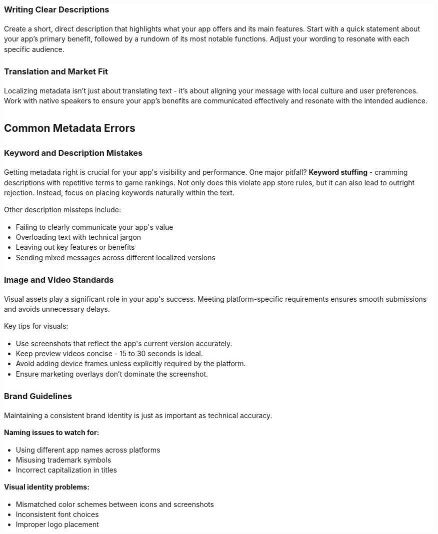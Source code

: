 ### Writing Clear Descriptions

Create a short, direct description that highlights what your app offers and its main features. Start with a quick statement about your app’s primary benefit, followed by a rundown of its most notable functions. Adjust your wording to resonate with each specific audience.

### Translation and Market Fit

Localizing metadata isn’t just about translating text - it’s about aligning your message with local culture and user preferences. Work with native speakers to ensure your app’s benefits are communicated effectively and resonate with the intended audience.

## Common Metadata Errors

### Keyword and Description Mistakes

Getting metadata right is crucial for your app's visibility and performance. One major pitfall? **Keyword stuffing** - cramming descriptions with repetitive terms to game rankings. Not only does this violate app store rules, but it can also lead to outright rejection. Instead, focus on placing keywords naturally within the text.

Other description missteps include:

-   Failing to clearly communicate your app's value
-   Overloading text with technical jargon
-   Leaving out key features or benefits
-   Sending mixed messages across different localized versions

### Image and Video Standards

Visual assets play a significant role in your app's success. Meeting platform-specific requirements ensures smooth submissions and avoids unnecessary delays.

Key tips for visuals:

-   Use screenshots that reflect the app's current version accurately.
-   Keep preview videos concise - 15 to 30 seconds is ideal.
-   Avoid adding device frames unless explicitly required by the platform.
-   Ensure marketing overlays don’t dominate the screenshot.

### Brand Guidelines

Maintaining a consistent brand identity is just as important as technical accuracy.

**Naming issues to watch for:**

-   Using different app names across platforms
-   Misusing trademark symbols
-   Incorrect capitalization in titles

**Visual identity problems:**

-   Mismatched color schemes between icons and screenshots
-   Inconsistent font choices
-   Improper logo placement
